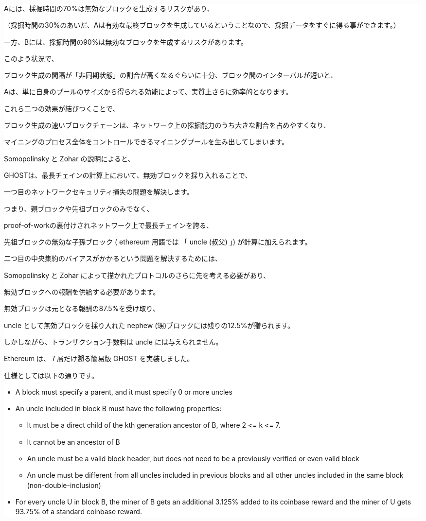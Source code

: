 Aには、採掘時間の70%は無効なブロックを生成するリスクがあり、

（採掘時間の30%のあいだ、Aは有効な最終ブロックを生成しているということなので、採掘データをすぐに得る事ができます。）

一方、Bには、採掘時間の90%は無効なブロックを生成するリスクがあります。

このよう状況で、

ブロック生成の間隔が「非同期状態」の割合が高くなるぐらいに十分、ブロック間のインターバルが短いと、

Aは、単に自身のプールのサイズから得られる効能によって、実質上さらに効率的となります。

これら二つの効果が結びつくことで、

ブロック生成の速いブロックチェーンは、ネットワーク上の採掘能力のうち大きな割合を占めやすくなり、

マイニングのプロセス全体をコントロールできるマイニングプールを生み出してしまいます。



Somopolinsky と Zohar の説明によると、

GHOSTは、最長チェインの計算上において、無効ブロックを採り入れることで、

一つ目のネットワークセキュリティ損失の問題を解決します。

つまり、親ブロックや先祖ブロックのみでなく、

proof-of-workの裏付けされネットワーク上で最長チェインを誇る、

先祖ブロックの無効な子孫ブロック ( ethereum 用語では 「 uncle (叔父) 」) が計算に加えられます。

二つ目の中央集約のバイアスがかかるという問題を解決するためには、

Somopolinsky と Zohar によって描かれたプロトコルのさらに先を考える必要があり、

無効ブロックへの報酬を供給する必要があります。

無効ブロックは元となる報酬の87.5%を受け取り、

uncle として無効ブロックを採り入れた nephew (甥)ブロックには残りの12.5%が贈られます。

しかしながら、トランザクション手数料は uncle には与えられません。



Ethereum は、７層だけ遡る簡易版 GHOST を実装しました。

仕様としては以下の通りです。



* A block must specify a parent, and it must specify 0 or more uncles

* An uncle included in block B must have the following properties:

  * It must be a direct child of the kth generation ancestor of B, where 2 <= k <= 7.

  * It cannot be an ancestor of B

  * An uncle must be a valid block header, but does not need to be a previously verified or even valid block

  * An uncle must be different from all uncles included in previous blocks and all other uncles included in the same block (non-double-inclusion)

* For every uncle U in block B, the miner of B gets an additional 3.125% added to its coinbase reward and the miner of U gets 93.75% of a standard coinbase reward.
